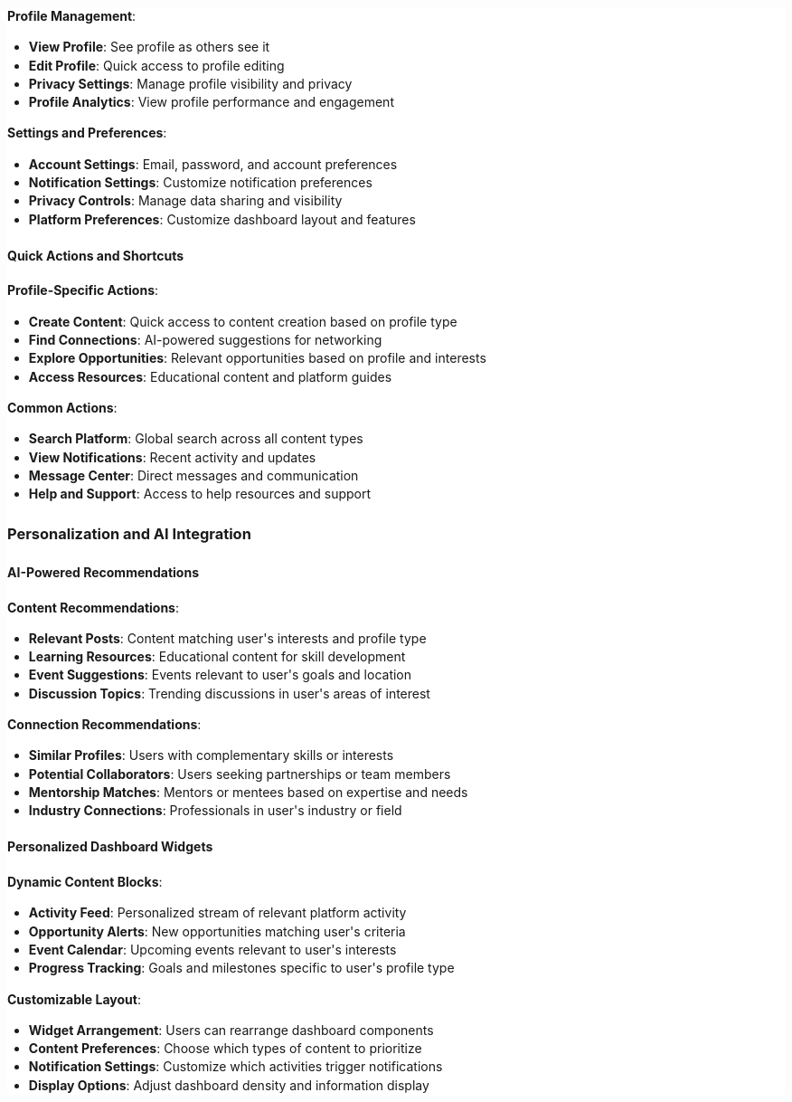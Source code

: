 **Profile Management**:
- **View Profile**: See profile as others see it
- **Edit Profile**: Quick access to profile editing
- **Privacy Settings**: Manage profile visibility and privacy
- **Profile Analytics**: View profile performance and engagement

**Settings and Preferences**:
- **Account Settings**: Email, password, and account preferences
- **Notification Settings**: Customize notification preferences
- **Privacy Controls**: Manage data sharing and visibility
- **Platform Preferences**: Customize dashboard layout and features

#### **Quick Actions and Shortcuts**
**Profile-Specific Actions**:
- **Create Content**: Quick access to content creation based on profile type
- **Find Connections**: AI-powered suggestions for networking
- **Explore Opportunities**: Relevant opportunities based on profile and interests
- **Access Resources**: Educational content and platform guides

**Common Actions**:
- **Search Platform**: Global search across all content types
- **View Notifications**: Recent activity and updates
- **Message Center**: Direct messages and communication
- **Help and Support**: Access to help resources and support

### Personalization and AI Integration

#### **AI-Powered Recommendations**
**Content Recommendations**:
- **Relevant Posts**: Content matching user's interests and profile type
- **Learning Resources**: Educational content for skill development
- **Event Suggestions**: Events relevant to user's goals and location
- **Discussion Topics**: Trending discussions in user's areas of interest

**Connection Recommendations**:
- **Similar Profiles**: Users with complementary skills or interests
- **Potential Collaborators**: Users seeking partnerships or team members
- **Mentorship Matches**: Mentors or mentees based on expertise and needs
- **Industry Connections**: Professionals in user's industry or field

#### **Personalized Dashboard Widgets**
**Dynamic Content Blocks**:
- **Activity Feed**: Personalized stream of relevant platform activity
- **Opportunity Alerts**: New opportunities matching user's criteria
- **Event Calendar**: Upcoming events relevant to user's interests
- **Progress Tracking**: Goals and milestones specific to user's profile type

**Customizable Layout**:
- **Widget Arrangement**: Users can rearrange dashboard components
- **Content Preferences**: Choose which types of content to prioritize
- **Notification Settings**: Customize which activities trigger notifications
- **Display Options**: Adjust dashboard density and information display
